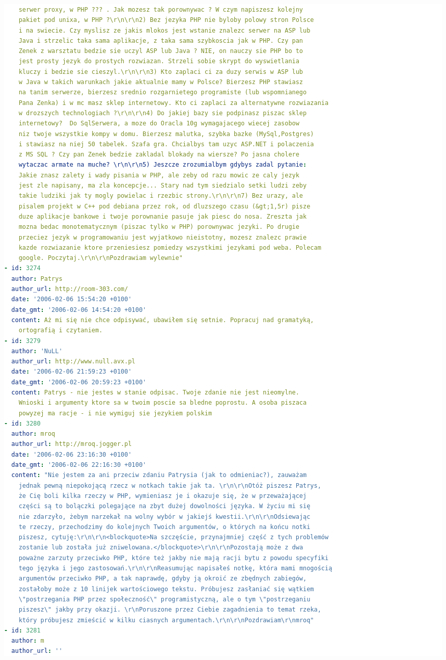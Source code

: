 ```yaml
    serwer proxy, w PHP ??? . Jak mozesz tak porownywac ? W czym napiszesz kolejny
    pakiet pod unixa, w PHP ?\r\n\r\n2) Bez jezyka PHP nie byloby polowy stron Polsce
    i na swiecie. Czy myslisz ze jakis mlokos jest wstanie znalezc serwer na ASP lub
    Java i strzelic taka sama aplikacje, z taka sama szybkoscia jak w PHP. Czy pan
    Zenek z warsztatu bedzie sie uczyl ASP lub Java ? NIE, on nauczy sie PHP bo to
    jest prosty jezyk do prostych rozwiazan. Strzeli sobie skrypt do wyswietlania
    kluczy i bedzie sie cieszyl.\r\n\r\n3) Kto zaplaci ci za duzy serwis w ASP lub
    w Java w takich warunkach jakie aktualnie mamy w Polsce? Bierzesz PHP stawiasz
    na tanim serwerze, bierzesz srednio rozgarnietego programiste (lub wspomnianego
    Pana Zenka) i w mc masz sklep internetowy. Kto ci zaplaci za alternatywne rozwiazania
    w drozszych technologiach ?\r\n\r\n4) Do jakiej bazy sie podpinasz piszac sklep
    internetowy?  Do SqlSerwera, a moze do Oracla 10g wymagajacego wiecej zasobow
    niz twoje wszystkie kompy w domu. Bierzesz malutka, szybka bazke (MySql,Postgres)
    i stawiasz na niej 50 tabelek. Szafa gra. Chcialbys tam uzyc ASP.NET i polaczenia
    z MS SQL ? Czy pan Zenek bedzie zakladal blokady na wiersze? Po jasna cholere
    wytaczac armate na muche? \r\n\r\n5) Jeszcze zrozumialbym gdybys zadal pytanie:
    Jakie znasz zalety i wady pisania w PHP, ale zeby od razu mowic ze caly jezyk
    jest zle napisany, ma zla koncepcje... Stary nad tym siedzialo setki ludzi zeby
    takie ludziki jak ty mogly powielac i rzezbic strony.\r\n\r\n7) Bez urazy, ale
    pisalem projekt w C++ pod debiana przez rok, od dluzszego czasu (&gt;1,5r) pisze
    duze aplikacje bankowe i twoje porownanie pasuje jak piesc do nosa. Zreszta jak
    mozna bedac monotematycznym (piszac tylko w PHP) porownywac jezyki. Po drugie
    przeciez jezyk w programowaniu jest wyjatkowo nieistotny, mozesz znalezc prawie
    kazde rozwiazanie ktore przeniesiesz pomiedzy wszystkimi jezykami pod weba. Polecam
    google. Poczytaj.\r\n\r\nPozdrawiam wylewnie"
- id: 3274
  author: Patrys
  author_url: http://room-303.com/
  date: '2006-02-06 15:54:20 +0100'
  date_gmt: '2006-02-06 14:54:20 +0100'
  content: Aż mi się nie chce odpisywać, ubawiłem się setnie. Popracuj nad gramatyką,
    ortografią i czytaniem.
- id: 3279
  author: 'NuLL'
  author_url: http://www.null.avx.pl
  date: '2006-02-06 21:59:23 +0100'
  date_gmt: '2006-02-06 20:59:23 +0100'
  content: Patrys - nie jestes w stanie odpisac. Twoje zdanie nie jest nieomylne.
    Wnioski i argumenty ktore sa w twoim poscie sa bledne poprostu. A osoba piszaca
    powyzej ma racje - i nie wymiguj sie jezykiem polskim
- id: 3280
  author: mroq
  author_url: http://mroq.jogger.pl
  date: '2006-02-06 23:16:30 +0100'
  date_gmt: '2006-02-06 22:16:30 +0100'
  content: "Nie jestem za ani przeciw zdaniu Patrysia (jak to odmieniac?), zauważam
    jednak pewną niepokojącą rzecz w notkach takie jak ta. \r\n\r\nOtóż piszesz Patrys,
    że Cię boli kilka rzeczy w PHP, wymieniasz je i okazuje się, że w przeważającej
    części są to bolączki polegające na zbyt dużej dowolności języka. W życiu mi się
    nie zdarzyło, żebym narzekał na wolny wybór w jakiejś kwestii.\r\n\r\nOdsiewając
    te rzeczy, przechodzimy do kolejnych Twoich argumentów, o których na końcu notki
    piszesz, cytuję:\r\n\r\n<blockquote>Na szczęście, przynajmniej część z tych problemów
    zostanie lub została już zniwelowana.</blockquote>\r\n\r\nPozostają może z dwa
    poważne zarzuty przeciwko PHP, które też jakby nie mają racji bytu z powodu specyfiki
    tego języka i jego zastosowań.\r\n\r\nReasumując napisałeś notkę, która mami mnogością
    argumentów przeciwko PHP, a tak naprawdę, gdyby ją okroić ze zbędnych zabiegów,
    zostałoby może z 10 linijek wartościowego tekstu. Próbujesz zasłaniać się wątkiem
    \"postrzegania PHP przez społeczność\" programistyczną, ale o tym \"postrzeganiu
    piszesz\" jakby przy okazji. \r\nPoruszone przez Ciebie zagadnienia to temat rzeka,
    który próbujesz zmieścić w kilku ciasnych argumentach.\r\n\r\nPozdrawiam\r\nmroq"
- id: 3281
  author: m
  author_url: ''
```